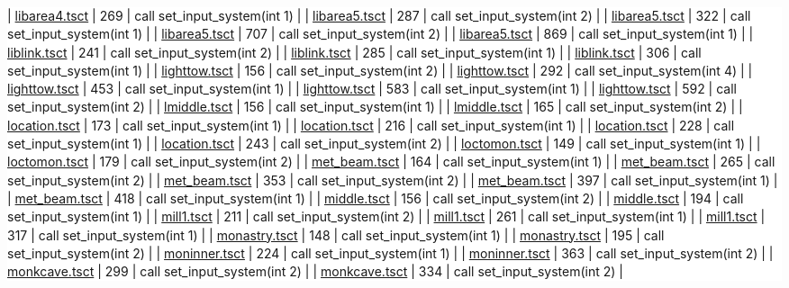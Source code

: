 | [libarea4.tsct](../../../out/libarea4.tsct#L269) | 269 | call set_input_system(int 1) |
| [libarea5.tsct](../../../out/libarea5.tsct#L287) | 287 | call set_input_system(int 2) |
| [libarea5.tsct](../../../out/libarea5.tsct#L322) | 322 | call set_input_system(int 1) |
| [libarea5.tsct](../../../out/libarea5.tsct#L707) | 707 | call set_input_system(int 2) |
| [libarea5.tsct](../../../out/libarea5.tsct#L869) | 869 | call set_input_system(int 1) |
| [liblink.tsct](../../../out/liblink.tsct#L241) | 241 | call set_input_system(int 2) |
| [liblink.tsct](../../../out/liblink.tsct#L285) | 285 | call set_input_system(int 1) |
| [liblink.tsct](../../../out/liblink.tsct#L306) | 306 | call set_input_system(int 1) |
| [lighttow.tsct](../../../out/lighttow.tsct#L156) | 156 | call set_input_system(int 2) |
| [lighttow.tsct](../../../out/lighttow.tsct#L292) | 292 | call set_input_system(int 4) |
| [lighttow.tsct](../../../out/lighttow.tsct#L453) | 453 | call set_input_system(int 1) |
| [lighttow.tsct](../../../out/lighttow.tsct#L583) | 583 | call set_input_system(int 1) |
| [lighttow.tsct](../../../out/lighttow.tsct#L592) | 592 | call set_input_system(int 2) |
| [lmiddle.tsct](../../../out/lmiddle.tsct#L156) | 156 | call set_input_system(int 1) |
| [lmiddle.tsct](../../../out/lmiddle.tsct#L165) | 165 | call set_input_system(int 2) |
| [location.tsct](../../../out/location.tsct#L173) | 173 | call set_input_system(int 1) |
| [location.tsct](../../../out/location.tsct#L216) | 216 | call set_input_system(int 1) |
| [location.tsct](../../../out/location.tsct#L228) | 228 | call set_input_system(int 1) |
| [location.tsct](../../../out/location.tsct#L243) | 243 | call set_input_system(int 2) |
| [loctomon.tsct](../../../out/loctomon.tsct#L149) | 149 | call set_input_system(int 1) |
| [loctomon.tsct](../../../out/loctomon.tsct#L179) | 179 | call set_input_system(int 2) |
| [met_beam.tsct](../../../out/met_beam.tsct#L164) | 164 | call set_input_system(int 1) |
| [met_beam.tsct](../../../out/met_beam.tsct#L265) | 265 | call set_input_system(int 2) |
| [met_beam.tsct](../../../out/met_beam.tsct#L353) | 353 | call set_input_system(int 2) |
| [met_beam.tsct](../../../out/met_beam.tsct#L397) | 397 | call set_input_system(int 1) |
| [met_beam.tsct](../../../out/met_beam.tsct#L418) | 418 | call set_input_system(int 1) |
| [middle.tsct](../../../out/middle.tsct#L156) | 156 | call set_input_system(int 2) |
| [middle.tsct](../../../out/middle.tsct#L194) | 194 | call set_input_system(int 1) |
| [mill1.tsct](../../../out/mill1.tsct#L211) | 211 | call set_input_system(int 2) |
| [mill1.tsct](../../../out/mill1.tsct#L261) | 261 | call set_input_system(int 1) |
| [mill1.tsct](../../../out/mill1.tsct#L317) | 317 | call set_input_system(int 1) |
| [monastry.tsct](../../../out/monastry.tsct#L148) | 148 | call set_input_system(int 1) |
| [monastry.tsct](../../../out/monastry.tsct#L195) | 195 | call set_input_system(int 2) |
| [moninner.tsct](../../../out/moninner.tsct#L224) | 224 | call set_input_system(int 1) |
| [moninner.tsct](../../../out/moninner.tsct#L363) | 363 | call set_input_system(int 2) |
| [monkcave.tsct](../../../out/monkcave.tsct#L299) | 299 | call set_input_system(int 2) |
| [monkcave.tsct](../../../out/monkcave.tsct#L334) | 334 | call set_input_system(int 2) |
